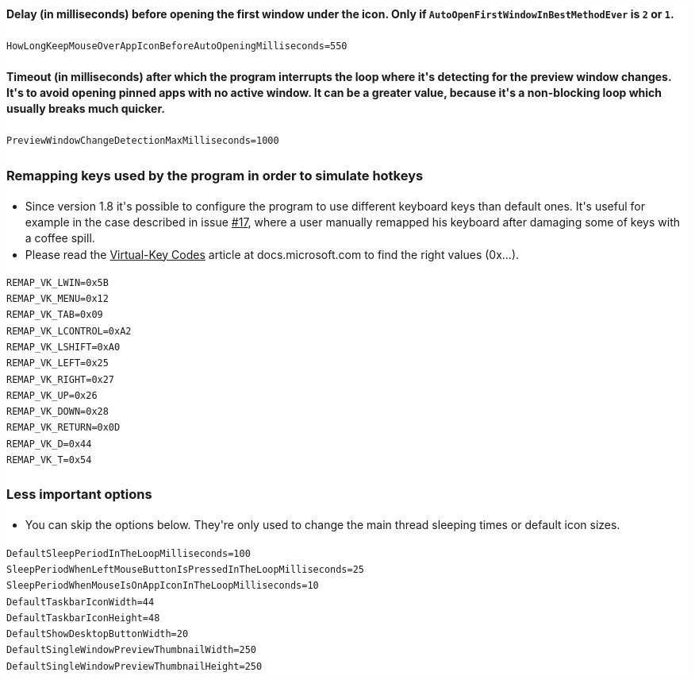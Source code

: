 #### Delay (in milliseconds) before opening the first window under the icon. Only if `AutoOpenFirstWindowInBestMethodEver` is `2` or `1`.
```
HowLongKeepMouseOverAppIconBeforeAutoOpeningMilliseconds=550
```

#### Timeout (in milliseconds) after which the program interrupts the loop where it's detecting for the preview window changes. It's to avoid opening pinned apps with no active window. It can be a greater value, because it's a non-blocking loop which usually breaks much quicker.
```
PreviewWindowChangeDetectionMaxMilliseconds=1000
```

### Remapping keys used by the program in order to simulate hotkeys
- Since version 1.8 it's possible to configure the program to use different keyboard keys than default ones. It's useful for example in the case described in issue [#17](https://github.com/HerMajestyDrMona/Windows11DragAndDropToTaskbarFix/issues/17), where a user manually remapped his keyboard after damaging some of keys with a coffee spill.
- Please read the [Virtual-Key Codes](https://docs.microsoft.com/en-us/windows/win32/inputdev/virtual-key-codes) article at docs.microsoft.com to find the right values (0x...).
```
REMAP_VK_LWIN=0x5B
REMAP_VK_MENU=0x12
REMAP_VK_TAB=0x09
REMAP_VK_LCONTROL=0xA2
REMAP_VK_LSHIFT=0xA0
REMAP_VK_LEFT=0x25
REMAP_VK_RIGHT=0x27
REMAP_VK_UP=0x26
REMAP_VK_DOWN=0x28
REMAP_VK_RETURN=0x0D
REMAP_VK_D=0x44
REMAP_VK_T=0x54
```

### Less important options
- You can skip the options below. They're only used to change the main thread sleeping times or default icon sizes.
```
DefaultSleepPeriodInTheLoopMilliseconds=100
SleepPeriodWhenLeftMouseButtonIsPressedInTheLoopMilliseconds=25
SleepPeriodWhenMouseIsOnAppIconInTheLoopMilliseconds=10
DefaultTaskbarIconWidth=44
DefaultTaskbarIconHeight=48
DefaultShowDesktopButtonWidth=20
DefaultSingleWindowPreviewThumbnailWidth=250
DefaultSingleWindowPreviewThumbnailHeight=250
```
